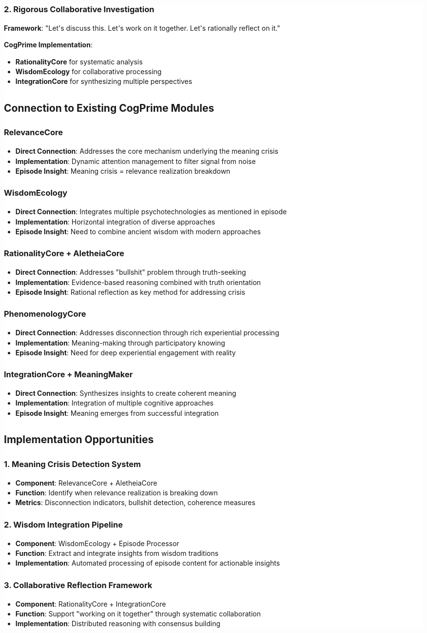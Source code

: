 ### 2. Rigorous Collaborative Investigation

**Framework**: "Let's discuss this. Let's work on it together. Let's rationally reflect on it."

**CogPrime Implementation**:
- **RationalityCore** for systematic analysis
- **WisdomEcology** for collaborative processing
- **IntegrationCore** for synthesizing multiple perspectives

## Connection to Existing CogPrime Modules

### RelevanceCore
- **Direct Connection**: Addresses the core mechanism underlying the meaning crisis
- **Implementation**: Dynamic attention management to filter signal from noise
- **Episode Insight**: Meaning crisis = relevance realization breakdown

### WisdomEcology
- **Direct Connection**: Integrates multiple psychotechnologies as mentioned in episode
- **Implementation**: Horizontal integration of diverse approaches
- **Episode Insight**: Need to combine ancient wisdom with modern approaches

### RationalityCore + AletheiaCore
- **Direct Connection**: Addresses "bullshit" problem through truth-seeking
- **Implementation**: Evidence-based reasoning combined with truth orientation
- **Episode Insight**: Rational reflection as key method for addressing crisis

### PhenomenologyCore
- **Direct Connection**: Addresses disconnection through rich experiential processing
- **Implementation**: Meaning-making through participatory knowing
- **Episode Insight**: Need for deep experiential engagement with reality

### IntegrationCore + MeaningMaker
- **Direct Connection**: Synthesizes insights to create coherent meaning
- **Implementation**: Integration of multiple cognitive approaches
- **Episode Insight**: Meaning emerges from successful integration

## Implementation Opportunities

### 1. Meaning Crisis Detection System
- **Component**: RelevanceCore + AletheiaCore
- **Function**: Identify when relevance realization is breaking down
- **Metrics**: Disconnection indicators, bullshit detection, coherence measures

### 2. Wisdom Integration Pipeline
- **Component**: WisdomEcology + Episode Processor
- **Function**: Extract and integrate insights from wisdom traditions
- **Implementation**: Automated processing of episode content for actionable insights

### 3. Collaborative Reflection Framework
- **Component**: RationalityCore + IntegrationCore
- **Function**: Support "working on it together" through systematic collaboration
- **Implementation**: Distributed reasoning with consensus building
